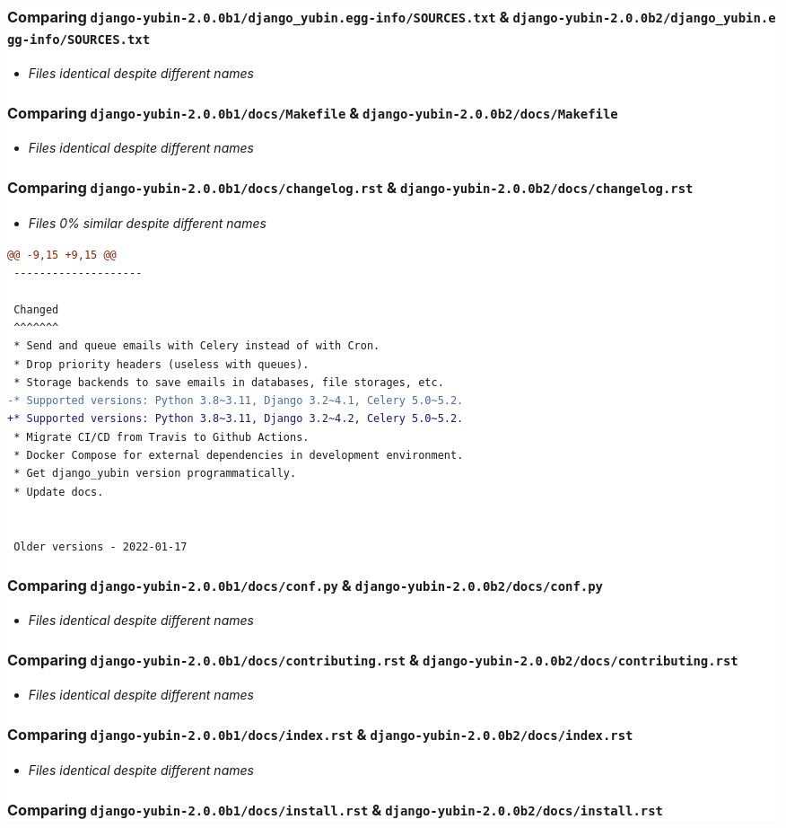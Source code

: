### Comparing `django-yubin-2.0.0b1/django_yubin.egg-info/SOURCES.txt` & `django-yubin-2.0.0b2/django_yubin.egg-info/SOURCES.txt`

 * *Files identical despite different names*

### Comparing `django-yubin-2.0.0b1/docs/Makefile` & `django-yubin-2.0.0b2/docs/Makefile`

 * *Files identical despite different names*

### Comparing `django-yubin-2.0.0b1/docs/changelog.rst` & `django-yubin-2.0.0b2/docs/changelog.rst`

 * *Files 0% similar despite different names*

```diff
@@ -9,15 +9,15 @@
 --------------------
 
 Changed
 ^^^^^^^
 * Send and queue emails with Celery instead of with Cron.
 * Drop priority headers (useless with queues).
 * Storage backends to save emails in databases, file storages, etc.
-* Supported versions: Python 3.8~3.11, Django 3.2~4.1, Celery 5.0~5.2.
+* Supported versions: Python 3.8~3.11, Django 3.2~4.2, Celery 5.0~5.2.
 * Migrate CI/CD from Travis to Github Actions.
 * Docker Compose for external dependencies in development environment.
 * Get django_yubin version programmatically.
 * Update docs.
 
 
 Older versions - 2022-01-17
```

### Comparing `django-yubin-2.0.0b1/docs/conf.py` & `django-yubin-2.0.0b2/docs/conf.py`

 * *Files identical despite different names*

### Comparing `django-yubin-2.0.0b1/docs/contributing.rst` & `django-yubin-2.0.0b2/docs/contributing.rst`

 * *Files identical despite different names*

### Comparing `django-yubin-2.0.0b1/docs/index.rst` & `django-yubin-2.0.0b2/docs/index.rst`

 * *Files identical despite different names*

### Comparing `django-yubin-2.0.0b1/docs/install.rst` & `django-yubin-2.0.0b2/docs/install.rst`
